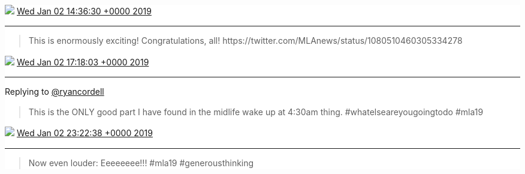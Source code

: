 <img src="../../media/tweet.ico" width="12" /> [Wed Jan 02 14:36:30 +0000 2019](https://twitter.com/kfitz/status/1080472909594984450)

----

> This is enormously exciting\! Congratulations, all\! https://twitter\.com/MLAnews/status/1080510460305334278

<img src="../../media/tweet.ico" width="12" /> [Wed Jan 02 17:18:03 +0000 2019](https://twitter.com/kfitz/status/1080513566879432709)

----

Replying to [@ryancordell](https://twitter.com/ryancordell/status/1080600964258762754)

> This is the ONLY good part I have found in the midlife wake up at 4:30am thing\. \#whatelseareyougoingtodo \#mla19

<img src="../../media/tweet.ico" width="12" /> [Wed Jan 02 23:22:38 +0000 2019](https://twitter.com/kfitz/status/1080605313970118656)

----

> Now even louder: Eeeeeeee\!\!\! \#mla19 \#generousthinking 
> 